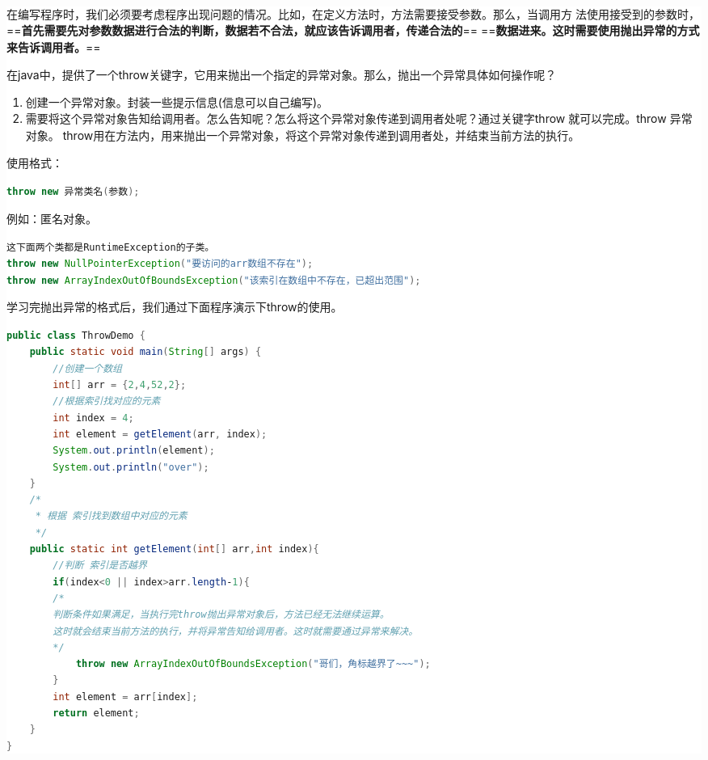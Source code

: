 在编写程序时，我们必须要考虑程序出现问题的情况。比如，在定义方法时，方法需要接受参数。那么，当调用方
法使用接受到的参数时，==**首先需要先对参数数据进行合法的判断，数据若不合法，就应该告诉调用者，传递合法的**==
==**数据进来。这时需要使用抛出异常的方式来告诉调用者。**==



在java中，提供了一个throw关键字，它用来抛出一个指定的异常对象。那么，抛出一个异常具体如何操作呢？

1. 创建一个异常对象。封装一些提示信息(信息可以自己编写)。
2. 需要将这个异常对象告知给调用者。怎么告知呢？怎么将这个异常对象传递到调用者处呢？通过关键字throw
就可以完成。throw 异常对象。
throw用在方法内，用来抛出一个异常对象，将这个异常对象传递到调用者处，并结束当前方法的执行。

使用格式：

```java
throw new 异常类名(参数);
```

例如：匿名对象。

```java
这下面两个类都是RuntimeException的子类。
throw new NullPointerException("要访问的arr数组不存在");
throw new ArrayIndexOutOfBoundsException("该索引在数组中不存在，已超出范围");
```

学习完抛出异常的格式后，我们通过下面程序演示下throw的使用。

```java
public class ThrowDemo {
    public static void main(String[] args) {
        //创建一个数组
        int[] arr = {2,4,52,2};
        //根据索引找对应的元素
        int index = 4;
        int element = getElement(arr, index);
        System.out.println(element);
        System.out.println("over");
    }
    /*
     * 根据 索引找到数组中对应的元素
     */
    public static int getElement(int[] arr,int index){
        //判断 索引是否越界
        if(index<0 || index>arr.length‐1){
        /*
        判断条件如果满足，当执行完throw抛出异常对象后，方法已经无法继续运算。
        这时就会结束当前方法的执行，并将异常告知给调用者。这时就需要通过异常来解决。
        */
            throw new ArrayIndexOutOfBoundsException("哥们，角标越界了~~~");
        }
        int element = arr[index];
        return element;
    }
}
```
